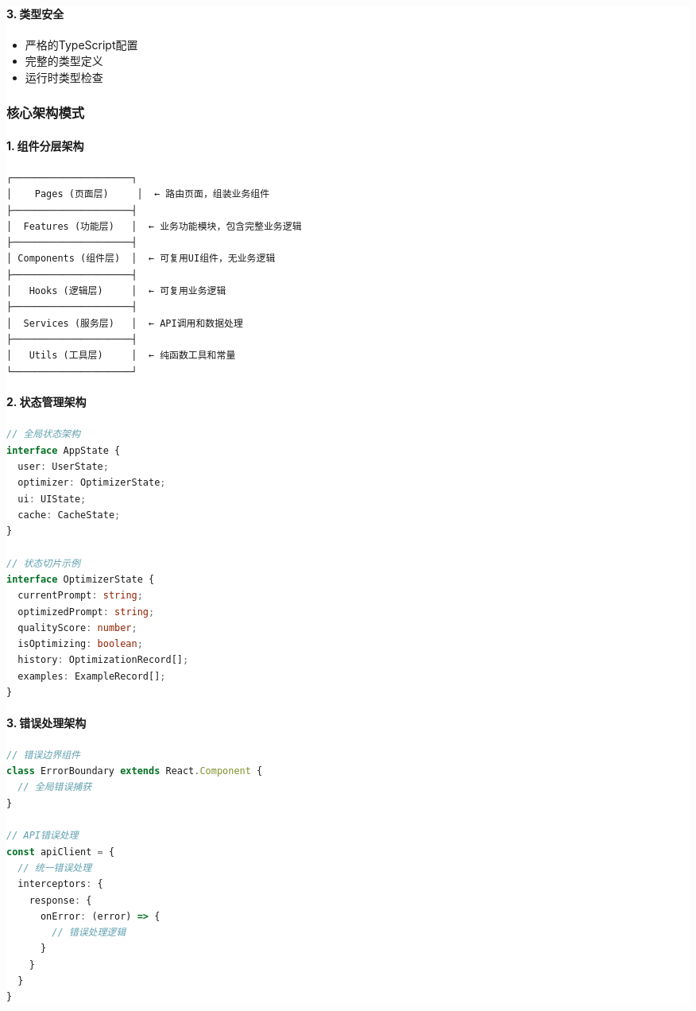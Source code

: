 #### 3. **类型安全**
- 严格的TypeScript配置
- 完整的类型定义
- 运行时类型检查

### 核心架构模式

#### 1. **组件分层架构**
```
┌─────────────────────┐
│    Pages (页面层)     │  ← 路由页面，组装业务组件
├─────────────────────┤
│  Features (功能层)   │  ← 业务功能模块，包含完整业务逻辑
├─────────────────────┤
│ Components (组件层)  │  ← 可复用UI组件，无业务逻辑
├─────────────────────┤
│   Hooks (逻辑层)     │  ← 可复用业务逻辑
├─────────────────────┤
│  Services (服务层)   │  ← API调用和数据处理
├─────────────────────┤
│   Utils (工具层)     │  ← 纯函数工具和常量
└─────────────────────┘
```

#### 2. **状态管理架构**
```typescript
// 全局状态架构
interface AppState {
  user: UserState;
  optimizer: OptimizerState;
  ui: UIState;
  cache: CacheState;
}

// 状态切片示例
interface OptimizerState {
  currentPrompt: string;
  optimizedPrompt: string;
  qualityScore: number;
  isOptimizing: boolean;
  history: OptimizationRecord[];
  examples: ExampleRecord[];
}
```

#### 3. **错误处理架构**
```typescript
// 错误边界组件
class ErrorBoundary extends React.Component {
  // 全局错误捕获
}

// API错误处理
const apiClient = {
  // 统一错误处理
  interceptors: {
    response: {
      onError: (error) => {
        // 错误处理逻辑
      }
    }
  }
}
```
